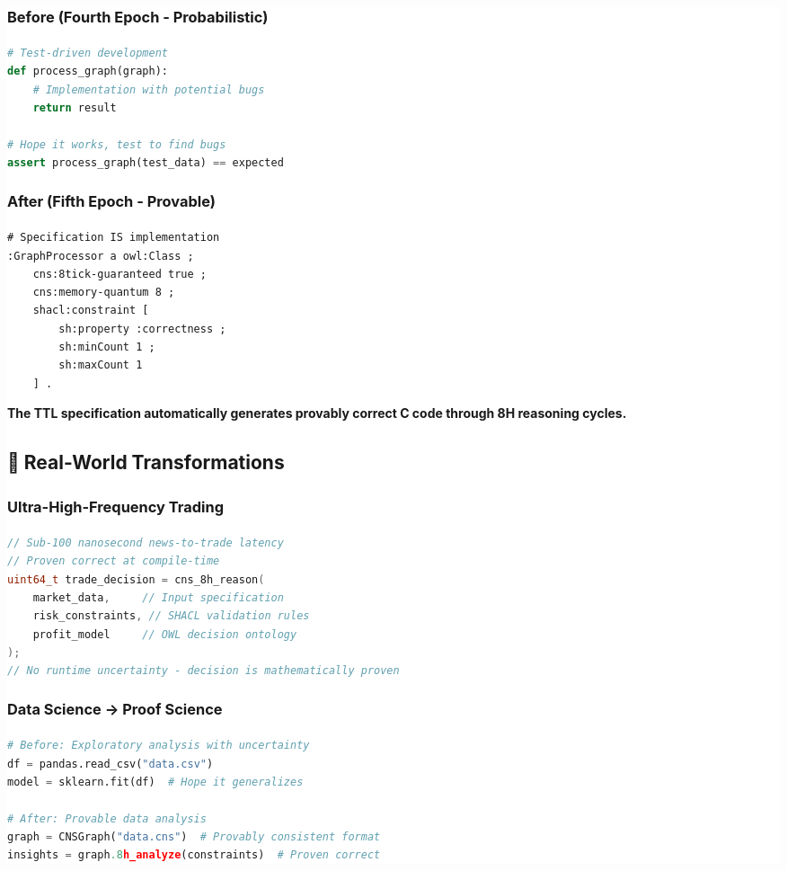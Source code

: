 ### Before (Fourth Epoch - Probabilistic)
```python
# Test-driven development
def process_graph(graph):
    # Implementation with potential bugs
    return result

# Hope it works, test to find bugs
assert process_graph(test_data) == expected
```

### After (Fifth Epoch - Provable)
```ttl
# Specification IS implementation
:GraphProcessor a owl:Class ;
    cns:8tick-guaranteed true ;
    cns:memory-quantum 8 ;
    shacl:constraint [
        sh:property :correctness ;
        sh:minCount 1 ;
        sh:maxCount 1
    ] .
```

**The TTL specification automatically generates provably correct C code through 8H reasoning cycles.**

## 🎉 Real-World Transformations

### Ultra-High-Frequency Trading
```c
// Sub-100 nanosecond news-to-trade latency
// Proven correct at compile-time
uint64_t trade_decision = cns_8h_reason(
    market_data,     // Input specification
    risk_constraints, // SHACL validation rules  
    profit_model     // OWL decision ontology
);
// No runtime uncertainty - decision is mathematically proven
```

### Data Science → Proof Science
```python
# Before: Exploratory analysis with uncertainty
df = pandas.read_csv("data.csv")
model = sklearn.fit(df)  # Hope it generalizes

# After: Provable data analysis
graph = CNSGraph("data.cns")  # Provably consistent format
insights = graph.8h_analyze(constraints)  # Proven correct
```
